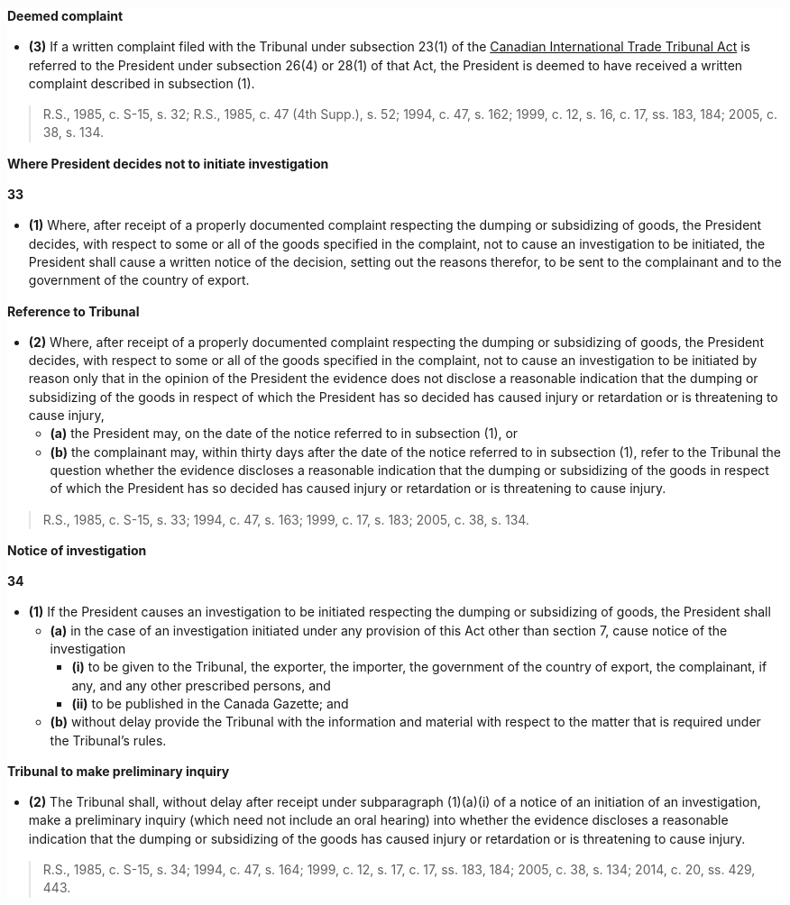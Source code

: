 **Deemed complaint**

- **(3)** If a written complaint filed with the Tribunal under subsection 23(1) of the [Canadian International Trade Tribunal Act](/en/Acts/Statutes%20of%20Canada/1985/c.%2047%20(4th%20Supp.).md) is referred to the President under subsection 26(4) or 28(1) of that Act, the President is deemed to have received a written complaint described in subsection (1).
> R.S., 1985, c. S-15, s. 32; R.S., 1985, c. 47 (4th Supp.), s. 52; 1994, c. 47, s. 162; 1999, c. 12, s. 16, c. 17, ss. 183, 184; 2005, c. 38, s. 134.





**Where President decides not to initiate investigation**

**33** 

- **(1)** Where, after receipt of a properly documented complaint respecting the dumping or subsidizing of goods, the President decides, with respect to some or all of the goods specified in the complaint, not to cause an investigation to be initiated, the President shall cause a written notice of the decision, setting out the reasons therefor, to be sent to the complainant and to the government of the country of export.

**Reference to Tribunal**

- **(2)** Where, after receipt of a properly documented complaint respecting the dumping or subsidizing of goods, the President decides, with respect to some or all of the goods specified in the complaint, not to cause an investigation to be initiated by reason only that in the opinion of the President the evidence does not disclose a reasonable indication that the dumping or subsidizing of the goods in respect of which the President has so decided has caused injury or retardation or is threatening to cause injury,
	- **(a)** the President may, on the date of the notice referred to in subsection (1), or
	- **(b)** the complainant may, within thirty days after the date of the notice referred to in subsection (1),
refer to the Tribunal the question whether the evidence discloses a reasonable indication that the dumping or subsidizing of the goods in respect of which the President has so decided has caused injury or retardation or is threatening to cause injury.
> R.S., 1985, c. S-15, s. 33; 1994, c. 47, s. 163; 1999, c. 17, s. 183; 2005, c. 38, s. 134.





**Notice of investigation**

**34** 

- **(1)** If the President causes an investigation to be initiated respecting the dumping or subsidizing of goods, the President shall
	- **(a)** in the case of an investigation initiated under any provision of this Act other than section 7, cause notice of the investigation
		- **(i)** to be given to the Tribunal, the exporter, the importer, the government of the country of export, the complainant, if any, and any other prescribed persons, and
		- **(ii)** to be published in the Canada Gazette; and
	- **(b)** without delay provide the Tribunal with the information and material with respect to the matter that is required under the Tribunal’s rules.

**Tribunal to make preliminary inquiry**

- **(2)** The Tribunal shall, without delay after receipt under subparagraph (1)(a)(i) of a notice of an initiation of an investigation, make a preliminary inquiry (which need not include an oral hearing) into whether the evidence discloses a reasonable indication that the dumping or subsidizing of the goods has caused injury or retardation or is threatening to cause injury.
> R.S., 1985, c. S-15, s. 34; 1994, c. 47, s. 164; 1999, c. 12, s. 17, c. 17, ss. 183, 184; 2005, c. 38, s. 134; 2014, c. 20, ss. 429, 443.
